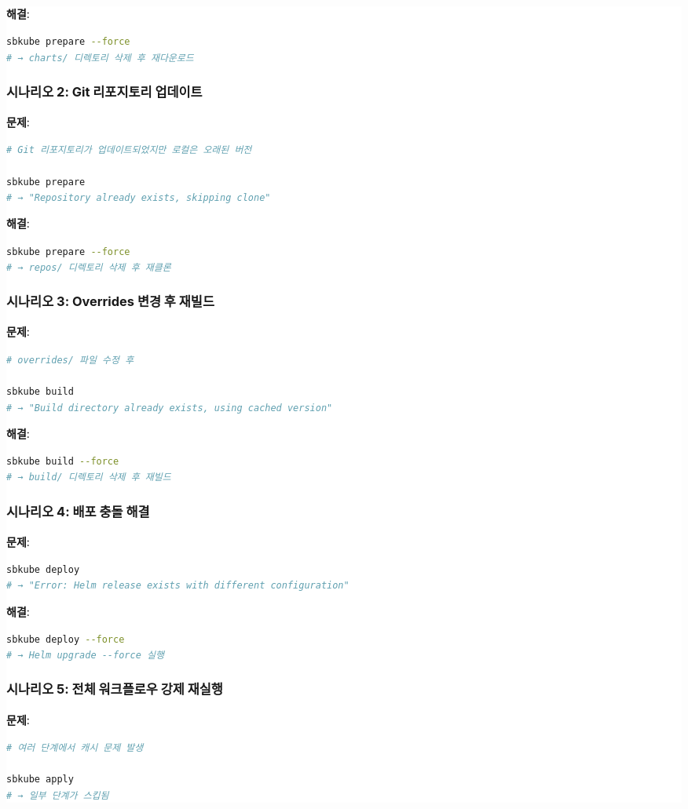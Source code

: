 **해결**:
```bash
sbkube prepare --force
# → charts/ 디렉토리 삭제 후 재다운로드
```

### 시나리오 2: Git 리포지토리 업데이트

**문제**:
```bash
# Git 리포지토리가 업데이트되었지만 로컬은 오래된 버전

sbkube prepare
# → "Repository already exists, skipping clone"
```

**해결**:
```bash
sbkube prepare --force
# → repos/ 디렉토리 삭제 후 재클론
```

### 시나리오 3: Overrides 변경 후 재빌드

**문제**:
```bash
# overrides/ 파일 수정 후

sbkube build
# → "Build directory already exists, using cached version"
```

**해결**:
```bash
sbkube build --force
# → build/ 디렉토리 삭제 후 재빌드
```

### 시나리오 4: 배포 충돌 해결

**문제**:
```bash
sbkube deploy
# → "Error: Helm release exists with different configuration"
```

**해결**:
```bash
sbkube deploy --force
# → Helm upgrade --force 실행
```

### 시나리오 5: 전체 워크플로우 강제 재실행

**문제**:
```bash
# 여러 단계에서 캐시 문제 발생

sbkube apply
# → 일부 단계가 스킵됨
```
